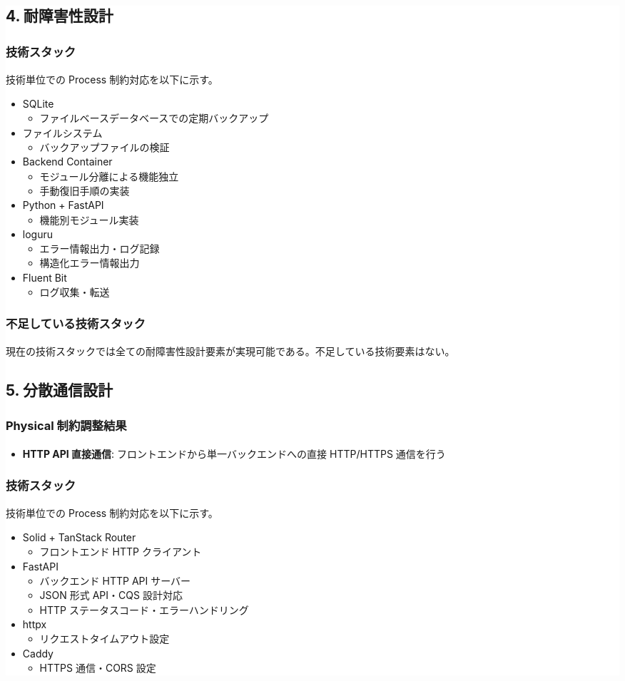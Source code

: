 

## 4. 耐障害性設計

### 技術スタック



技術単位での Process 制約対応を以下に示す。

- SQLite
  - ファイルベースデータベースでの定期バックアップ
- ファイルシステム
  - バックアップファイルの検証
- Backend Container
  - モジュール分離による機能独立
  - 手動復旧手順の実装
- Python + FastAPI
  - 機能別モジュール実装
- loguru
  - エラー情報出力・ログ記録
  - 構造化エラー情報出力
- Fluent Bit
  - ログ収集・転送



### 不足している技術スタック



現在の技術スタックでは全ての耐障害性設計要素が実現可能である。不足している技術要素はない。



## 5. 分散通信設計

### Physical 制約調整結果



- **HTTP API 直接通信**: フロントエンドから単一バックエンドへの直接 HTTP/HTTPS 通信を行う



### 技術スタック



技術単位での Process 制約対応を以下に示す。

- Solid + TanStack Router
  - フロントエンド HTTP クライアント
- FastAPI
  - バックエンド HTTP API サーバー
  - JSON 形式 API・CQS 設計対応
  - HTTP ステータスコード・エラーハンドリング
- httpx
  - リクエストタイムアウト設定
- Caddy
  - HTTPS 通信・CORS 設定
